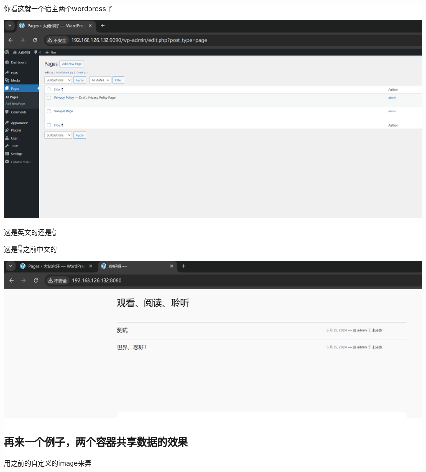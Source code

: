 你看这就一个宿主两个wordpress了

![image-20240527134312933](7.Docker数据持久化和数据卷容器.assets/image-20240527134312933.png)

这是英文的还是👆



这是👇之前中文的

![image-20240527134349911](7.Docker数据持久化和数据卷容器.assets/image-20240527134349911.png)



## 再来一个例子，两个容器共享数据的效果

用之前的自定义的image来弄
